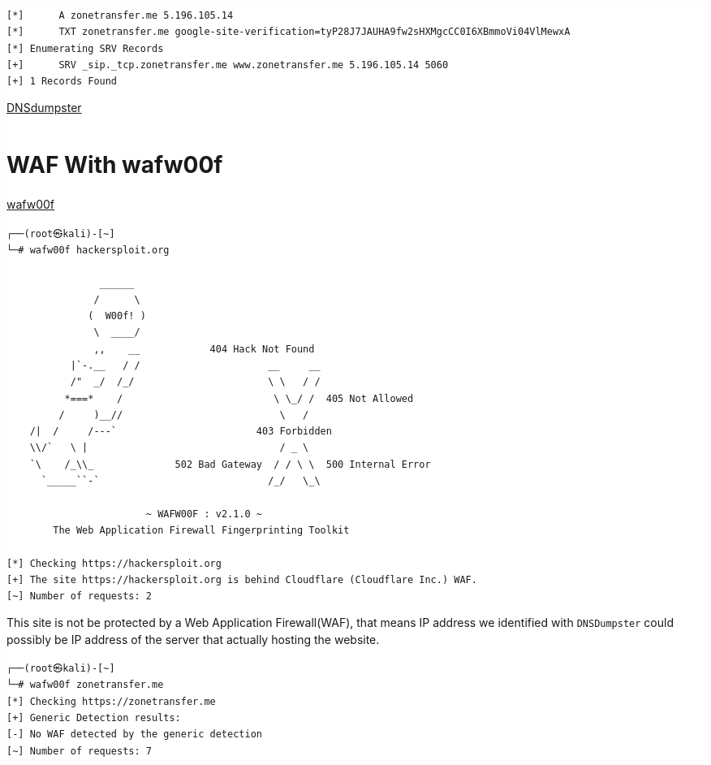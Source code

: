 ```
[*]      A zonetransfer.me 5.196.105.14
[*]      TXT zonetransfer.me google-site-verification=tyP28J7JAUHA9fw2sHXMgcCC0I6XBmmoVi04VlMewxA
[*] Enumerating SRV Records
[+]      SRV _sip._tcp.zonetransfer.me www.zonetransfer.me 5.196.105.14 5060
[+] 1 Records Found

```

[DNSdumpster](https://dnsdumpster.com/)

# WAF With wafw00f
[wafw00f](https://github.com/EnableSecurity/wafw00f)

```
┌──(root㉿kali)-[~]
└─# wafw00f hackersploit.org

                ______
               /      \
              (  W00f! )
               \  ____/
               ,,    __            404 Hack Not Found
           |`-.__   / /                      __     __
           /"  _/  /_/                       \ \   / /
          *===*    /                          \ \_/ /  405 Not Allowed
         /     )__//                           \   /
    /|  /     /---`                        403 Forbidden
    \\/`   \ |                                 / _ \
    `\    /_\\_              502 Bad Gateway  / / \ \  500 Internal Error
      `_____``-`                             /_/   \_\

                        ~ WAFW00F : v2.1.0 ~
        The Web Application Firewall Fingerprinting Toolkit
    
[*] Checking https://hackersploit.org
[+] The site https://hackersploit.org is behind Cloudflare (Cloudflare Inc.) WAF.
[~] Number of requests: 2
```

This site is not be protected by a Web Application Firewall(WAF), that means IP address we identified with `DNSDumpster` could possibly be IP address of the server that actually hosting the website.

```
┌──(root㉿kali)-[~]
└─# wafw00f zonetransfer.me  
[*] Checking https://zonetransfer.me
[+] Generic Detection results:
[-] No WAF detected by the generic detection
[~] Number of requests: 7

```
